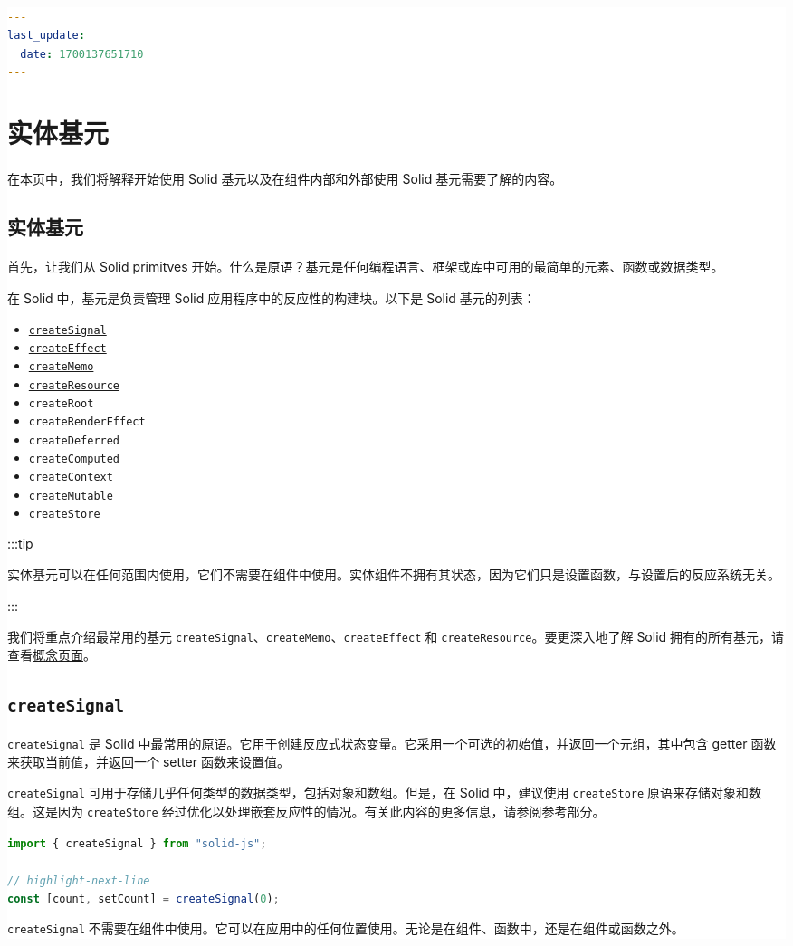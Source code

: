 ```yaml
---
last_update:
  date: 1700137651710
---
```


# 实体基元

在本页中，我们将解释开始使用 Solid 基元以及在组件内部和外部使用 Solid 基元需要了解的内容。

## 实体基元

首先，让我们从 Solid primitves 开始。什么是原语？基元是任何编程语言、框架或库中可用的最简单的元素、函数或数据类型。

在 Solid 中，基元是负责管理 Solid 应用程序中的反应性的构建块。以下是 Solid 基元的列表：

- [`createSignal`](#createsignal)
- [`createEffect`](#createeffect)
- [`createMemo`](#creatememo)
- [`createResource`](#createresource)
- `createRoot`
- `createRenderEffect`
- `createDeferred`
- `createComputed`
- `createContext`
- `createMutable`
- `createStore`

:::tip

实体基元可以在任何范围内使用，它们不需要在组件中使用。实体组件不拥有其状态，因为它们只是设置函数，与设置后的反应系统无关。

:::

我们将重点介绍最常用的基元 `createSignal`、`createMemo`、`createEffect` 和 `createResource`。要更深入地了解 Solid 拥有的所有基元，请查看[概念页面](https://docs.solidjs.com/references/concepts)。

## `createSignal`

`createSignal` 是 Solid 中最常用的原语。它用于创建反应式状态变量。它采用一个可选的初始值，并返回一个元组，其中包含 getter 函数来获取当前值，并返回一个 setter 函数来设置值。

`createSignal` 可用于存储几乎任何类型的数据类型，包括对象和数组。但是，在 Solid 中，建议使用 `createStore` 原语来存储对象和数组。这是因为 `createStore` 经过优化以处理嵌套反应性的情况。有关此内容的更多信息，请参阅参考部分。

```js
import { createSignal } from "solid-js";

// highlight-next-line
const [count, setCount] = createSignal(0);
```

`createSignal` 不需要在组件中使用。它可以在应用中的任何位置使用。无论是在组件、函数中，还是在组件或函数之外。
